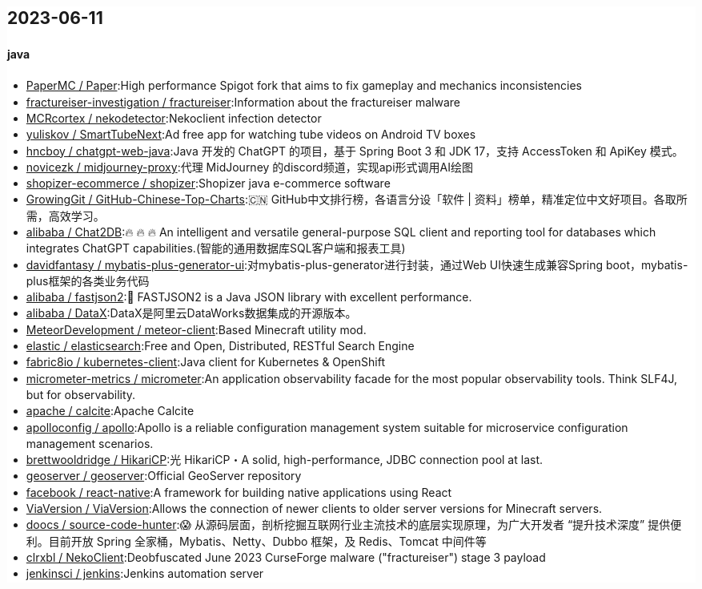 ## 2023-06-11

#### java
* [PaperMC / Paper](https://github.com/PaperMC/Paper):High performance Spigot fork that aims to fix gameplay and mechanics inconsistencies
* [fractureiser-investigation / fractureiser](https://github.com/fractureiser-investigation/fractureiser):Information about the fractureiser malware
* [MCRcortex / nekodetector](https://github.com/MCRcortex/nekodetector):Nekoclient infection detector
* [yuliskov / SmartTubeNext](https://github.com/yuliskov/SmartTubeNext):Ad free app for watching tube videos on Android TV boxes
* [hncboy / chatgpt-web-java](https://github.com/hncboy/chatgpt-web-java):Java 开发的 ChatGPT 的项目，基于 Spring Boot 3 和 JDK 17，支持 AccessToken 和 ApiKey 模式。
* [novicezk / midjourney-proxy](https://github.com/novicezk/midjourney-proxy):代理 MidJourney 的discord频道，实现api形式调用AI绘图
* [shopizer-ecommerce / shopizer](https://github.com/shopizer-ecommerce/shopizer):Shopizer java e-commerce software
* [GrowingGit / GitHub-Chinese-Top-Charts](https://github.com/GrowingGit/GitHub-Chinese-Top-Charts):🇨🇳
GitHub中文排行榜，各语言分设「软件 | 资料」榜单，精准定位中文好项目。各取所需，高效学习。
* [alibaba / Chat2DB](https://github.com/alibaba/Chat2DB):🔥
🔥
🔥
An intelligent and versatile general-purpose SQL client and reporting tool for databases which integrates ChatGPT capabilities.(智能的通用数据库SQL客户端和报表工具)
* [davidfantasy / mybatis-plus-generator-ui](https://github.com/davidfantasy/mybatis-plus-generator-ui):对mybatis-plus-generator进行封装，通过Web UI快速生成兼容Spring boot，mybatis-plus框架的各类业务代码
* [alibaba / fastjson2](https://github.com/alibaba/fastjson2):🚄
FASTJSON2 is a Java JSON library with excellent performance.
* [alibaba / DataX](https://github.com/alibaba/DataX):DataX是阿里云DataWorks数据集成的开源版本。
* [MeteorDevelopment / meteor-client](https://github.com/MeteorDevelopment/meteor-client):Based Minecraft utility mod.
* [elastic / elasticsearch](https://github.com/elastic/elasticsearch):Free and Open, Distributed, RESTful Search Engine
* [fabric8io / kubernetes-client](https://github.com/fabric8io/kubernetes-client):Java client for Kubernetes & OpenShift
* [micrometer-metrics / micrometer](https://github.com/micrometer-metrics/micrometer):An application observability facade for the most popular observability tools. Think SLF4J, but for observability.
* [apache / calcite](https://github.com/apache/calcite):Apache Calcite
* [apolloconfig / apollo](https://github.com/apolloconfig/apollo):Apollo is a reliable configuration management system suitable for microservice configuration management scenarios.
* [brettwooldridge / HikariCP](https://github.com/brettwooldridge/HikariCP):光 HikariCP・A solid, high-performance, JDBC connection pool at last.
* [geoserver / geoserver](https://github.com/geoserver/geoserver):Official GeoServer repository
* [facebook / react-native](https://github.com/facebook/react-native):A framework for building native applications using React
* [ViaVersion / ViaVersion](https://github.com/ViaVersion/ViaVersion):Allows the connection of newer clients to older server versions for Minecraft servers.
* [doocs / source-code-hunter](https://github.com/doocs/source-code-hunter):😱
从源码层面，剖析挖掘互联网行业主流技术的底层实现原理，为广大开发者 “提升技术深度” 提供便利。目前开放 Spring 全家桶，Mybatis、Netty、Dubbo 框架，及 Redis、Tomcat 中间件等
* [clrxbl / NekoClient](https://github.com/clrxbl/NekoClient):Deobfuscated June 2023 CurseForge malware ("fractureiser") stage 3 payload
* [jenkinsci / jenkins](https://github.com/jenkinsci/jenkins):Jenkins automation server
